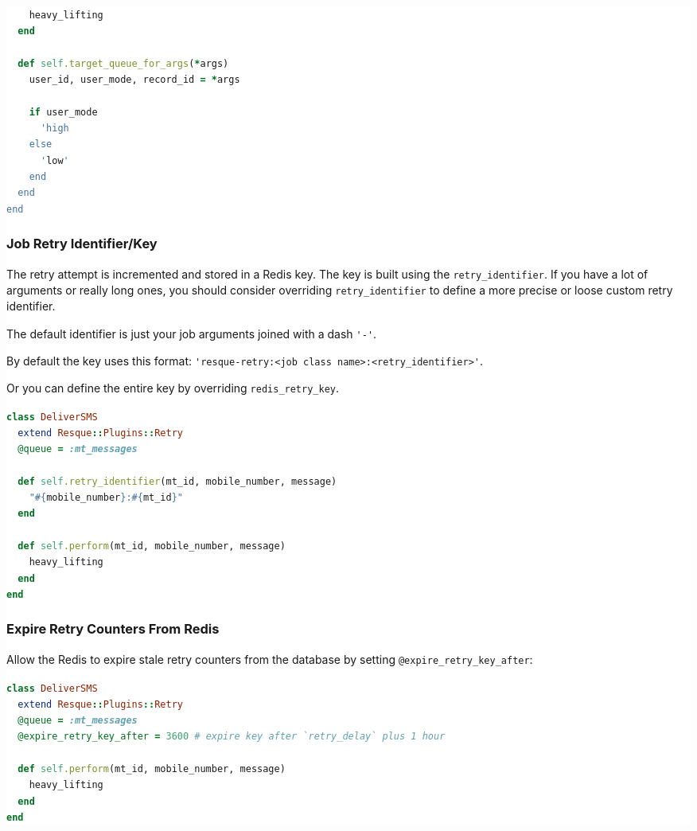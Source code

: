 ```ruby
    heavy_lifting
  end

  def self.target_queue_for_args(*args)
    user_id, user_mode, record_id = *args

    if user_mode
      'high
    else
      'low'
    end
  end
end
```

### <a name="retry_key"></a> Job Retry Identifier/Key

The retry attempt is incremented and stored in a Redis key. The key is built
using the `retry_identifier`. If you have a lot of arguments or really long
ones, you should consider overriding `retry_identifier` to define a more precise
or loose custom retry identifier.

The default identifier is just your job arguments joined with a dash `'-'`.

By default the key uses this format:
`'resque-retry:<job class name>:<retry_identifier>'`.

Or you can define the entire key by overriding `redis_retry_key`.
```ruby
class DeliverSMS
  extend Resque::Plugins::Retry
  @queue = :mt_messages

  def self.retry_identifier(mt_id, mobile_number, message)
    "#{mobile_number}:#{mt_id}"
  end

  def self.perform(mt_id, mobile_number, message)
    heavy_lifting
  end
end
```

### <a name="expire"></a> Expire Retry Counters From Redis

Allow the Redis to expire stale retry counters from the database by setting
`@expire_retry_key_after`:
```ruby
class DeliverSMS
  extend Resque::Plugins::Retry
  @queue = :mt_messages
  @expire_retry_key_after = 3600 # expire key after `retry_delay` plus 1 hour

  def self.perform(mt_id, mobile_number, message)
    heavy_lifting
  end
end
```
